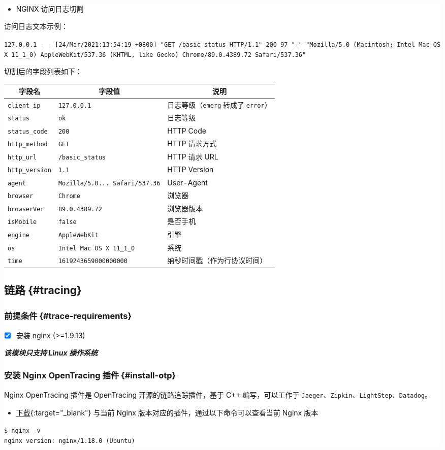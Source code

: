 - NGINX 访问日志切割

访问日志文本示例：

```log
127.0.0.1 - - [24/Mar/2021:13:54:19 +0800] "GET /basic_status HTTP/1.1" 200 97 "-" "Mozilla/5.0 (Macintosh; Intel Mac OS X 11_1_0) AppleWebKit/537.36 (KHTML, like Gecko) Chrome/89.0.4389.72 Safari/537.36"
```

切割后的字段列表如下：

| 字段名         | 字段值                         | 说明                               |
| ---            | ---                            | ---                                |
| `client_ip`    | `127.0.0.1`                    | 日志等级（`emerg` 转成了 `error`） |
| `status`       | `ok`                           | 日志等级                           |
| `status_code`  | `200`                          | HTTP Code                          |
| `http_method`  | `GET`                          | HTTP 请求方式                      |
| `http_url`     | `/basic_status`                | HTTP 请求 URL                      |
| `http_version` | `1.1`                          | HTTP Version                       |
| `agent`        | `Mozilla/5.0... Safari/537.36` | User-Agent                         |
| `browser`      | `Chrome`                       | 浏览器                             |
| `browserVer`   | `89.0.4389.72`                 | 浏览器版本                         |
| `isMobile`     | `false`                        | 是否手机                           |
| `engine`       | `AppleWebKit`                  | 引擎                               |
| `os`           | `Intel Mac OS X 11_1_0`        | 系统                               |
| `time`         | `1619243659000000000`          | 纳秒时间戳（作为行协议时间）       |

## 链路 {#tracing}

### 前提条件 {#trace-requirements}

- [x] 安装 nginx (>=1.9.13)

***该模块只支持 Linux 操作系统***

### 安装 Nginx OpenTracing 插件 {#install-otp}

Nginx OpenTracing 插件是 OpenTracing 开源的链路追踪插件，基于 C++ 编写，可以工作于 `Jaeger`、`Zipkin`、`LightStep`、`Datadog`。

- [下载](https://github.com/opentracing-contrib/nginx-opentracing/releases){:target="_blank"} 与当前 Nginx 版本对应的插件，通过以下命令可以查看当前 Nginx 版本

```shell
$ nginx -v
nginx version: nginx/1.18.0 (Ubuntu)
```
